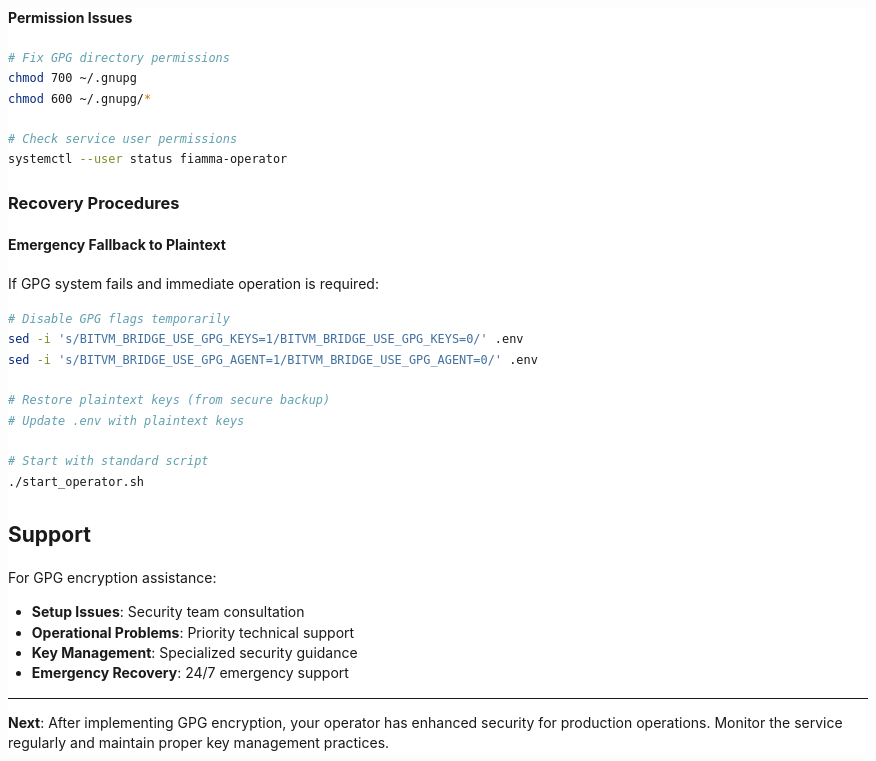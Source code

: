 #### Permission Issues
```bash
# Fix GPG directory permissions
chmod 700 ~/.gnupg
chmod 600 ~/.gnupg/*

# Check service user permissions
systemctl --user status fiamma-operator
```

### Recovery Procedures

#### Emergency Fallback to Plaintext
If GPG system fails and immediate operation is required:

```bash
# Disable GPG flags temporarily
sed -i 's/BITVM_BRIDGE_USE_GPG_KEYS=1/BITVM_BRIDGE_USE_GPG_KEYS=0/' .env
sed -i 's/BITVM_BRIDGE_USE_GPG_AGENT=1/BITVM_BRIDGE_USE_GPG_AGENT=0/' .env

# Restore plaintext keys (from secure backup)
# Update .env with plaintext keys

# Start with standard script
./start_operator.sh
```

## Support

For GPG encryption assistance:
- **Setup Issues**: Security team consultation
- **Operational Problems**: Priority technical support
- **Key Management**: Specialized security guidance
- **Emergency Recovery**: 24/7 emergency support

---

**Next**: After implementing GPG encryption, your operator has enhanced security for production operations. Monitor the service regularly and maintain proper key management practices.
